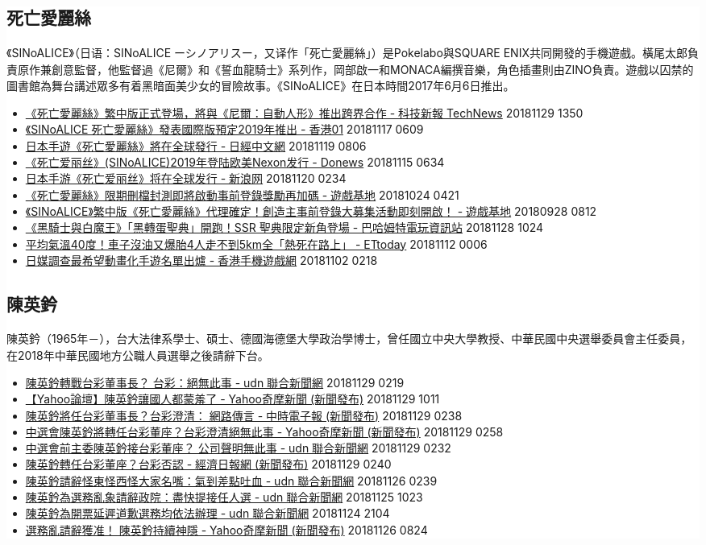 ## 死亡愛麗絲

《SINoALICE》（日语：SINoALICE ーシノアリスー，又译作「死亡愛麗絲」）是Pokelabo與SQUARE ENIX共同開發的手機遊戲。橫尾太郎負責原作兼創意監督，他監督過《尼爾》和《誓血龍騎士》系列作，岡部啟一和MONACA編撰音樂，角色插畫則由ZINO負責。遊戲以囚禁的圖書館為舞台講述眾多有着黑暗面美少女的冒險故事。《SINoALICE》在日本時間2017年6月6日推出。
- [《死亡愛麗絲》繁中版正式登場，將與《尼爾：自動人形》推出跨界合作 - 科技新報 TechNews](https://technews.tw/2018/11/29/sinoalice/ "《死亡愛麗絲》繁中版正式登場，將與《尼爾：自動人形》推出跨界合作 - 科技新報 TechNews") 20181129 1350
- [《SINoALICE 死亡愛麗絲》發表國際版預定2019年推出 - 香港01](https://www.hk01.com/%E9%81%8A%E6%88%B2%E5%8B%95%E6%BC%AB/259903/sinoalice-%E6%AD%BB%E4%BA%A1%E6%84%9B%E9%BA%97%E7%B5%B2-%E7%99%BC%E8%A1%A8%E5%9C%8B%E9%9A%9B%E7%89%88-%E9%A0%90%E5%AE%9A2019%E5%B9%B4%E6%8E%A8%E5%87%BA "《SINoALICE 死亡愛麗絲》發表國際版預定2019年推出 - 香港01") 20181117 0609
- [日本手遊《死亡愛麗絲》將在全球發行 - 日經中文網](https://zh.cn.nikkei.com/industry/itelectric-appliance/33128-2018-11-19-15-56-52.html "日本手遊《死亡愛麗絲》將在全球發行 - 日經中文網") 20181119 0806
- [《死亡爱丽丝》(SINoALICE)2019年登陆欧美Nexon发行 - Donews](http://www.donews.com/news/detail/3/3027806.html "《死亡爱丽丝》(SINoALICE)2019年登陆欧美Nexon发行 - Donews") 20181115 0634
- [日本手游《死亡爱丽丝》将在全球发行 - 新浪网](http://finance.sina.com.cn/roll/2018-11-20/doc-ihmutuec1849719.shtml "日本手游《死亡爱丽丝》将在全球发行 - 新浪网") 20181120 0234
- [《死亡愛麗絲》限期刪檔封測即將啟動事前登錄獎勵再加碼 - 遊戲基地](https://www.gamebase.com.tw/news/topic/99103206/ "《死亡愛麗絲》限期刪檔封測即將啟動事前登錄獎勵再加碼 - 遊戲基地") 20181024 0421
- [《SINoALICE》繁中版《死亡愛麗絲》代理確定！創造主事前登錄大募集活動即刻開啟！ - 遊戲基地](https://www.gamebase.com.tw/news/topic/99092437/ "《SINoALICE》繁中版《死亡愛麗絲》代理確定！創造主事前登錄大募集活動即刻開啟！ - 遊戲基地") 20180928 0812
- [《黑騎士與白魔王》「黑轉蛋聖典」開跑！SSR 聖典限定新角登場 - 巴哈姆特電玩資訊站](https://gnn.gamer.com.tw/9/171749.html "《黑騎士與白魔王》「黑轉蛋聖典」開跑！SSR 聖典限定新角登場 - 巴哈姆特電玩資訊站") 20181128 1024
- [平均氣溫40度！車子沒油又爆胎4人走不到5km全「熱死在路上」 - ETtoday](https://www.ettoday.net/news/20181112/1303861.htm "平均氣溫40度！車子沒油又爆胎4人走不到5km全「熱死在路上」 - ETtoday") 20181112 0006
- [日媒調查最希望動畫化手遊名單出爐 - 香港手機遊戲網](https://www.gameapps.hk/news/30674/2018-11-02-10-12 "日媒調查最希望動畫化手遊名單出爐 - 香港手機遊戲網") 20181102 0218

## 陳英鈐

陳英鈐（1965年－），台大法律系學士、碩士、德國海德堡大學政治學博士，曾任國立中央大學教授、中華民國中央選舉委員會主任委員，在2018年中華民國地方公職人員選舉之後請辭下台。
- [陳英鈐轉戰台彩董事長？ 台彩：絕無此事 - udn 聯合新聞網](https://udn.com/news/story/6656/3508133 "陳英鈐轉戰台彩董事長？ 台彩：絕無此事 - udn 聯合新聞網") 20181129 0219
- [【Yahoo論壇】陳英鈐讓國人都蒙羞了 - Yahoo奇摩新聞 (新聞發布)](https://tw.news.yahoo.com/%E3%80%90yahoo%E8%AB%96%E5%A3%87%E3%80%91%E9%99%B3%E8%8B%B1%E9%88%90%E8%AE%93%E5%9C%8B%E4%BA%BA%E9%83%BD%E8%92%99%E7%BE%9E%E4%BA%86-100205254.html "【Yahoo論壇】陳英鈐讓國人都蒙羞了 - Yahoo奇摩新聞 (新聞發布)") 20181129 1011
- [陳英鈐將任台彩董事長？台彩澄清： 網路傳言 - 中時電子報 (新聞發布)](https://www.chinatimes.com/realtimenews/20181129001552-260410 "陳英鈐將任台彩董事長？台彩澄清： 網路傳言 - 中時電子報 (新聞發布)") 20181129 0238
- [中選會陳英鈐將轉任台彩董座？台彩澄清絕無此事 - Yahoo奇摩新聞 (新聞發布)](https://tw.news.yahoo.com/%E4%B8%AD%E9%81%B8%E6%9C%83%E9%99%B3%E8%8B%B1%E9%88%90%E5%B0%87%E8%BD%89%E4%BB%BB%E5%8F%B0%E5%BD%A9%E8%91%A3%E5%BA%A7-%E5%8F%B0%E5%BD%A9%E6%BE%84%E6%B8%85%E7%B5%95%E7%84%A1%E6%AD%A4%E4%BA%8B-024418629.html "中選會陳英鈐將轉任台彩董座？台彩澄清絕無此事 - Yahoo奇摩新聞 (新聞發布)") 20181129 0258
- [中選會前主委陳英鈐接台彩董座？ 公司聲明無此事 - udn 聯合新聞網](https://udn.com/news/story/7239/3508144 "中選會前主委陳英鈐接台彩董座？ 公司聲明無此事 - udn 聯合新聞網") 20181129 0232
- [陳英鈐轉任台彩董座？台彩否認 - 經濟日報網 (新聞發布)](https://money.udn.com/money/story/5613/3508166 "陳英鈐轉任台彩董座？台彩否認 - 經濟日報網 (新聞發布)") 20181129 0240
- [陳英鈐請辭怪東怪西怪大家名嘴：氣到差點吐血 - udn 聯合新聞網](https://udn.com/news/story/12539/3502188 "陳英鈐請辭怪東怪西怪大家名嘴：氣到差點吐血 - udn 聯合新聞網") 20181126 0239
- [陳英鈐為選務亂象請辭政院：盡快提接任人選 - udn 聯合新聞網](https://udn.com/news/story/6656/3501483 "陳英鈐為選務亂象請辭政院：盡快提接任人選 - udn 聯合新聞網") 20181125 1023
- [陳英鈐為開票延遲道歉選務均依法辦理 - udn 聯合新聞網](https://udn.com/news/story/10958/3500769 "陳英鈐為開票延遲道歉選務均依法辦理 - udn 聯合新聞網") 20181124 2104
- [選務亂請辭獲准！ 陳英鈐持續神隱 - Yahoo奇摩新聞 (新聞發布)](https://tw.news.yahoo.com/%E9%81%B8%E5%8B%99%E4%BA%82%E8%AB%8B%E8%BE%AD%E7%8D%B2%E5%87%86-%E9%99%B3%E8%8B%B1%E9%88%90%E6%8C%81%E7%BA%8C%E7%A5%9E%E9%9A%B1-081401417.html "選務亂請辭獲准！ 陳英鈐持續神隱 - Yahoo奇摩新聞 (新聞發布)") 20181126 0824
